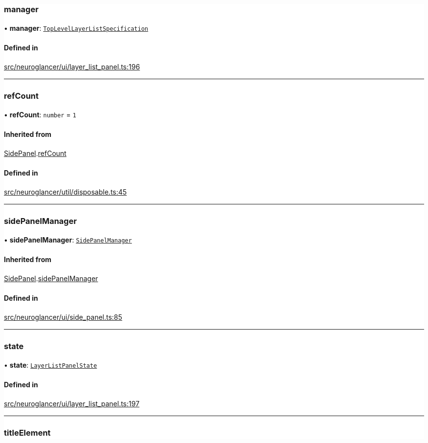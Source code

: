### manager

• **manager**: [`TopLevelLayerListSpecification`](neuroglancer_layer.TopLevelLayerListSpecification.md)

#### Defined in

[src/neuroglancer/ui/layer_list_panel.ts:196](https://github.com/ActiveBrainAtlas2/neuroglancer/blob/91617476/src/neuroglancer/ui/layer_list_panel.ts#L196)

___

### refCount

• **refCount**: `number` = `1`

#### Inherited from

[SidePanel](neuroglancer_ui_side_panel.SidePanel.md).[refCount](neuroglancer_ui_side_panel.SidePanel.md#refcount)

#### Defined in

[src/neuroglancer/util/disposable.ts:45](https://github.com/ActiveBrainAtlas2/neuroglancer/blob/91617476/src/neuroglancer/util/disposable.ts#L45)

___

### sidePanelManager

• **sidePanelManager**: [`SidePanelManager`](neuroglancer_ui_side_panel.SidePanelManager.md)

#### Inherited from

[SidePanel](neuroglancer_ui_side_panel.SidePanel.md).[sidePanelManager](neuroglancer_ui_side_panel.SidePanel.md#sidepanelmanager)

#### Defined in

[src/neuroglancer/ui/side_panel.ts:85](https://github.com/ActiveBrainAtlas2/neuroglancer/blob/91617476/src/neuroglancer/ui/side_panel.ts#L85)

___

### state

• **state**: [`LayerListPanelState`](neuroglancer_ui_layer_list_panel.LayerListPanelState.md)

#### Defined in

[src/neuroglancer/ui/layer_list_panel.ts:197](https://github.com/ActiveBrainAtlas2/neuroglancer/blob/91617476/src/neuroglancer/ui/layer_list_panel.ts#L197)

___

### titleElement
